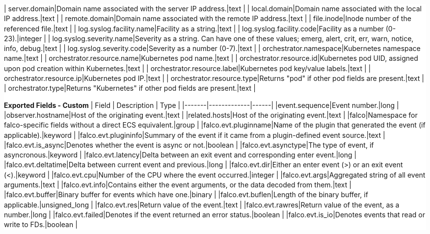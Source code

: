 | server.domain|Domain name associated with the server IP address.|text |
| local.domain|Domain name associated with the local IP address.|text |
| remote.domain|Domain name associated with the remote IP address.|text |
| file.inode|Inode number of the referenced file.|text |
| log.syslog.facility.name|Facility as a string.|text |
| log.syslog.facility.code|Facility as a number (0-23).|integer |
| log.syslog.severity.name|Severity as a string. Can have one of these values; emerg, alert, crit, err, warn, notice, info, debug.|text |
| log.syslog.severity.code|Severity as a number (0-7).|text |
| orchestrator.namespace|Kubernetes namespace name.|text |
| orchestrator.resource.name|Kubernetes pod name.|text |
| orchestrator.resource.id|Kubernetes pod UID, assigned upon pod creation within Kubernetes.|text |
| orchestrator.resource.label|Kubernetes pod key/value labels.|text |
| orchestrator.resource.ip|Kubernetes pod IP.|text |
| orchestrator.resource.type|Returns "pod" if other pod fields are present.|text |
| orchestrator.type|Returns "Kubernetes" if other pod fields are present.|text |


**Exported Fields - Custom**
| Field | Description | Type |
|-------|-------------|------|
|event.sequence|Event number.|long |
|observer.hostname|Host of the originating event.|text |
|related.hosts|Host of the originating event.|text |
|falco|Namespace for falco-specific fields without a direct ECS equivalent.|group |
|falco.evt.pluginname|Name of the plugin that generated the event (if applicable).|keyword |
|falco.evt.plugininfo|Summary of the event if it came from a plugin-defined event source.|text |
|falco.evt.is_async|Denotes whether the event is async or not.|boolean |
|falco.evt.asynctype|The type of event, if asyncronous.|keyword |
|falco.evt.latency|Delta between an exit event and corresponding enter event.|long |
|falco.evt.deltatime|Delta between current event and previous.|long |
|falco.evt.dir|Either an enter event (>) or an exit event (<).|keyword |
|falco.evt.cpu|Number of the CPU where the event occurred.|integer |
|falco.evt.args|Aggregated string of all event arguments.|text |
|falco.evt.info|Contains either the event arguments, or the data decoded from them.|text |
|falco.evt.buffer|Binary buffer for events which have one.|binary |
|falco.evt.buflen|Length of the binary buffer, if applicable.|unsigned_long |
|falco.evt.res|Return value of the event.|text |
|falco.evt.rawres|Return value of the event, as a number.|long |
|falco.evt.failed|Denotes if the event returned an error status.|boolean |
|falco.evt.is_io|Denotes events that read or write to FDs.|boolean |